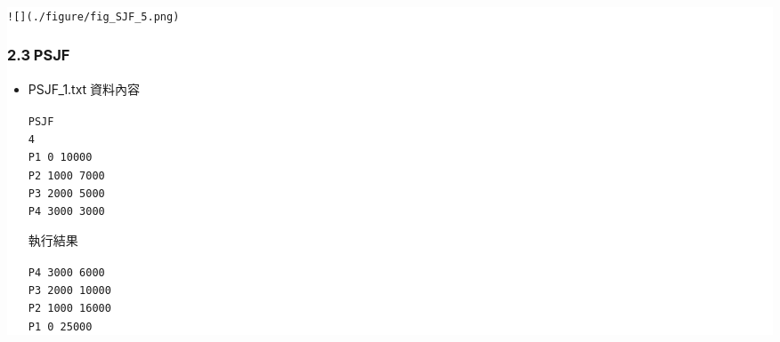     ![](./figure/fig_SJF_5.png)
### 2.3 PSJF
* PSJF_1.txt
    資料內容
    ```
    PSJF
    4
    P1 0 10000
    P2 1000 7000
    P3 2000 5000
    P4 3000 3000
    ```
    執行結果
    ```
    P4 3000 6000
    P3 2000 10000
    P2 1000 16000
    P1 0 25000
    ```